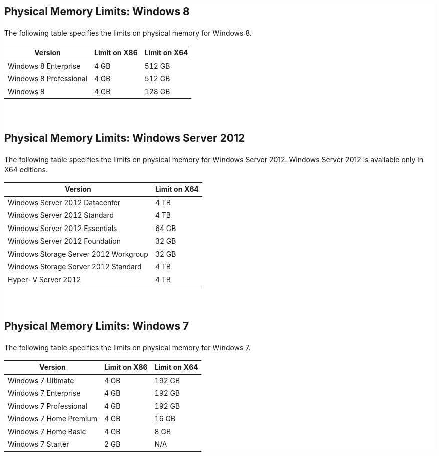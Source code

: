 ## Physical Memory Limits: Windows 8

The following table specifies the limits on physical memory for Windows 8.



| Version                | Limit on X86    | Limit on X64      |
|------------------------|-----------------|-------------------|
| Windows 8 Enterprise   | 4 GB<br/> | 512 GB<br/> |
| Windows 8 Professional | 4 GB<br/> | 512 GB<br/> |
| Windows 8              | 4 GB<br/> | 128 GB<br/> |



 

## Physical Memory Limits: Windows Server 2012

The following table specifies the limits on physical memory for Windows Server 2012. Windows Server 2012 is available only in X64 editions.



| Version                               | Limit on X64     |
|---------------------------------------|------------------|
| Windows Server 2012 Datacenter        | 4 TB<br/>  |
| Windows Server 2012 Standard          | 4 TB<br/>  |
| Windows Server 2012 Essentials        | 64 GB<br/> |
| Windows Server 2012 Foundation        | 32 GB<br/> |
| Windows Storage Server 2012 Workgroup | 32 GB<br/> |
| Windows Storage Server 2012 Standard  | 4 TB<br/>  |
| Hyper-V Server 2012                   | 4 TB<br/>  |



 

## Physical Memory Limits: Windows 7

The following table specifies the limits on physical memory for Windows 7.



| Version                | Limit on X86    | Limit on X64      |
|------------------------|-----------------|-------------------|
| Windows 7 Ultimate     | 4 GB<br/> | 192 GB<br/> |
| Windows 7 Enterprise   | 4 GB<br/> | 192 GB<br/> |
| Windows 7 Professional | 4 GB<br/> | 192 GB<br/> |
| Windows 7 Home Premium | 4 GB<br/> | 16 GB<br/>  |
| Windows 7 Home Basic   | 4 GB<br/> | 8 GB<br/>   |
| Windows 7 Starter      | 2 GB<br/> | N/A<br/>    |
